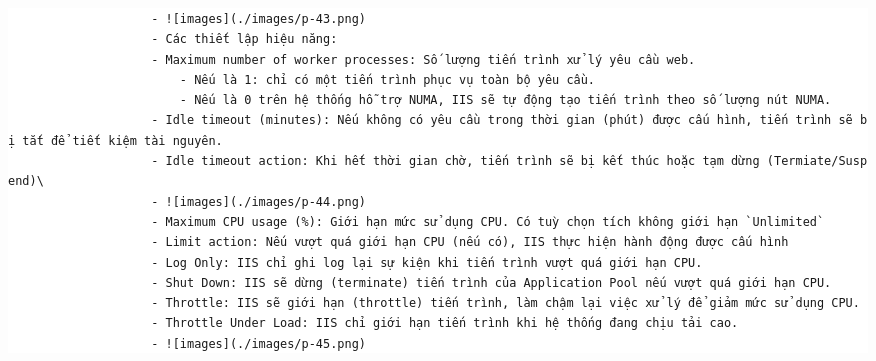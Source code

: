 						- ![images](./images/p-43.png)
						- Các thiết lập hiệu năng:
						- Maximum number of worker processes: Số lượng tiến trình xử lý yêu cầu web.
							- Nếu là 1: chỉ có một tiến trình phục vụ toàn bộ yêu cầu.
							- Nếu là 0 trên hệ thống hỗ trợ NUMA, IIS sẽ tự động tạo tiến trình theo số lượng nút NUMA.
						- Idle timeout (minutes): Nếu không có yêu cầu trong thời gian (phút) được cấu hình, tiến trình sẽ bị tắt để tiết kiệm tài nguyên.
						- Idle timeout action: Khi hết thời gian chờ, tiến trình sẽ bị kết thúc hoặc tạm dừng (Termiate/Suspend)\
						- ![images](./images/p-44.png)
						- Maximum CPU usage (%): Giới hạn mức sử dụng CPU. Có tuỳ chọn tích không giới hạn `Unlimited`
						- Limit action: Nếu vượt quá giới hạn CPU (nếu có), IIS thực hiện hành động được cấu hình 
						- Log Only: IIS chỉ ghi log lại sự kiện khi tiến trình vượt quá giới hạn CPU.
						- Shut Down: IIS sẽ dừng (terminate) tiến trình của Application Pool nếu vượt quá giới hạn CPU.
						- Throttle: IIS sẽ giới hạn (throttle) tiến trình, làm chậm lại việc xử lý để giảm mức sử dụng CPU.
						- Throttle Under Load: IIS chỉ giới hạn tiến trình khi hệ thống đang chịu tải cao.
						- ![images](./images/p-45.png)